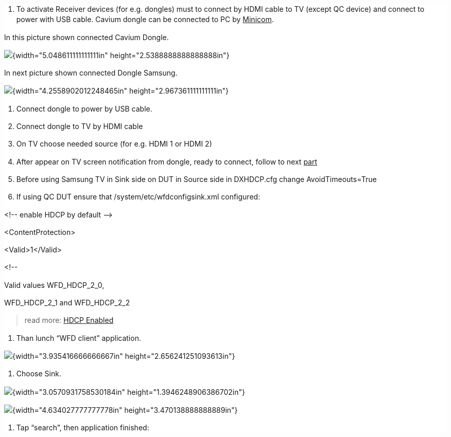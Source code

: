 1.  To activate Receiver devices (for e.g. dongles) must to connect by
    HDMI cable to TV (except QC device) and connect to power with
    USB cable. Cavium dongle can be connected to PC by
    [Minicom](#O_514).

In this picture shown connected Cavium Dongle.

![](media/image3.jpeg){width="5.048611111111111in"
height="2.5388888888888888in"}

In next picture shown connected Dongle Samsung.

![](media/image4.jpeg){width="4.2558902012248465in"
height="2.967361111111111in"}

1.  Connect dongle to power by USB cable.

2.  Connect dongle to TV by HDMI cable

3.  On TV choose needed source (for e.g. HDMI 1 or HDMI 2)

4.  After appear on TV screen notification from dongle, ready to
    connect, follow to next [part](#_Source_Side)

5.  Before using Samsung TV in Sink side on DUT in Source side in
    DXHDCP.cfg change AvoidTimeouts=True

6.  If using QC DUT ensure that /system/etc/wfdconfigsink.xml
    configured:

&lt;!-- enable HDCP by default --&gt;

&lt;ContentProtection&gt;

&lt;Valid&gt;1&lt;/Valid&gt;

&lt;!--

Valid values WFD\_HDCP\_2\_0,

WFD\_HDCP\_2\_1 and WFD\_HDCP\_2\_2

> read more: [HDCP Enabled](http://172.16.7.200/CP/PRODUCTS/HDCP)

1.  Than lunch “WFD client” application.

![](media/image5.png){width="3.935416666666667in"
height="2.656241251093613in"}

1.  Choose Sink.

![](media/image6.png){width="3.0570931758530184in"
height="1.3946248906386702in"}

![](media/image7.png){width="4.634027777777778in"
height="3.470138888888889in"}

1.  Tap “search”, then application finished:
